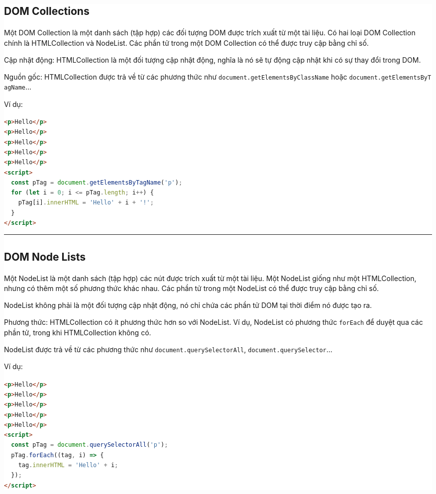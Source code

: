 ## DOM Collections

Một DOM Collection là một danh sách (tập hợp) các đối tượng DOM được trích xuất từ một tài liệu. Có hai loại DOM Collection chính là HTMLCollection và NodeList. Các phần tử trong một DOM Collection có thể được truy cập bằng chỉ số.

Cập nhật động: HTMLCollection là một đối tượng cập nhật động, nghĩa là nó sẽ tự động cập nhật khi có sự thay đổi trong DOM.

Nguồn gốc: HTMLCollection được trả về từ các phương thức như `document.getElementsByClassName` hoặc `document.getElementsByTagName`...

Ví dụ:

<code-snippet>

```html
<p>Hello</p>
<p>Hello</p>
<p>Hello</p>
<p>Hello</p>
<p>Hello</p>
<script>
  const pTag = document.getElementsByTagName('p');
  for (let i = 0; i <= pTag.length; i++) {
    pTag[i].innerHTML = 'Hello' + i + '!';
  }
</script>
```

</code-snippet>

---

## DOM Node Lists

Một NodeList là một danh sách (tập hợp) các nút được trích xuất từ một tài liệu. Một NodeList giống như một HTMLCollection, nhưng có thêm một số phương thức khác nhau. Các phần tử trong một NodeList có thể được truy cập bằng chỉ số.

NodeList không phải là một đối tượng cập nhật động, nó chỉ chứa các phần tử DOM tại thời điểm nó được tạo ra.

Phương thức: HTMLCollection có ít phương thức hơn so với NodeList. Ví dụ, NodeList có phương thức `forEach` để duyệt qua các phần tử, trong khi HTMLCollection không có.

NodeList được trả về từ các phương thức như `document.querySelectorAll`, `document.querySelector`...

Ví dụ:

<code-snippet>

```html
<p>Hello</p>
<p>Hello</p>
<p>Hello</p>
<p>Hello</p>
<p>Hello</p>
<script>
  const pTag = document.querySelectorAll('p');
  pTag.forEach((tag, i) => {
    tag.innerHTML = 'Hello' + i;
  });
</script>
```

